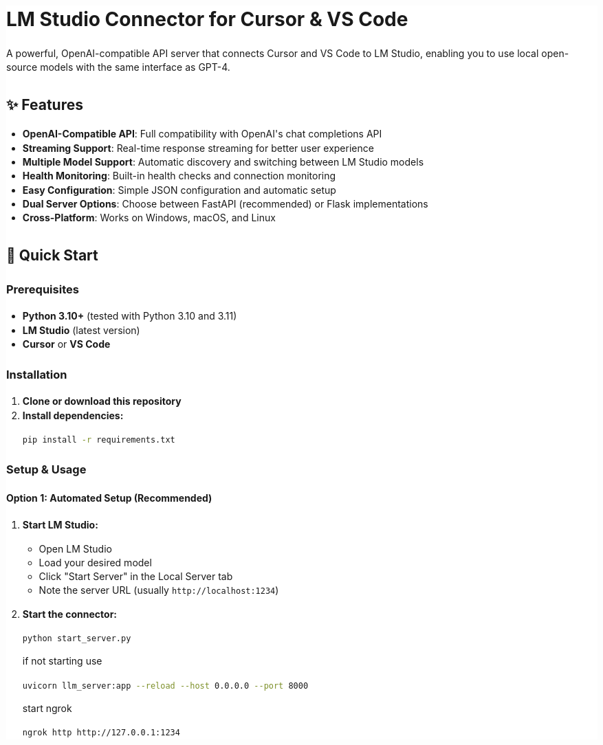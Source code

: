 # LM Studio Connector for Cursor & VS Code

A powerful, OpenAI-compatible API server that connects Cursor and VS Code to LM Studio, enabling you to use local open-source models with the same interface as GPT-4.

## ✨ Features

- **OpenAI-Compatible API**: Full compatibility with OpenAI's chat completions API
- **Streaming Support**: Real-time response streaming for better user experience  
- **Multiple Model Support**: Automatic discovery and switching between LM Studio models
- **Health Monitoring**: Built-in health checks and connection monitoring
- **Easy Configuration**: Simple JSON configuration and automatic setup
- **Dual Server Options**: Choose between FastAPI (recommended) or Flask implementations
- **Cross-Platform**: Works on Windows, macOS, and Linux

## 🚀 Quick Start

### Prerequisites

- **Python 3.10+** (tested with Python 3.10 and 3.11)
- **LM Studio** (latest version)
- **Cursor** or **VS Code**

### Installation

1. **Clone or download this repository**
2. **Install dependencies:**
   ```bash
   pip install -r requirements.txt
   ```

### Setup & Usage

#### Option 1: Automated Setup (Recommended)

1. **Start LM Studio:**
   - Open LM Studio
   - Load your desired model
   - Click "Start Server" in the Local Server tab
   - Note the server URL (usually `http://localhost:1234`)

2. **Start the connector:**
   ```bash
   python start_server.py
   ```

   if not starting use
   ```bash
   uvicorn llm_server:app --reload --host 0.0.0.0 --port 8000
   ```


   start ngrok
   ```bash
   ngrok http http://127.0.0.1:1234
   ```
   
